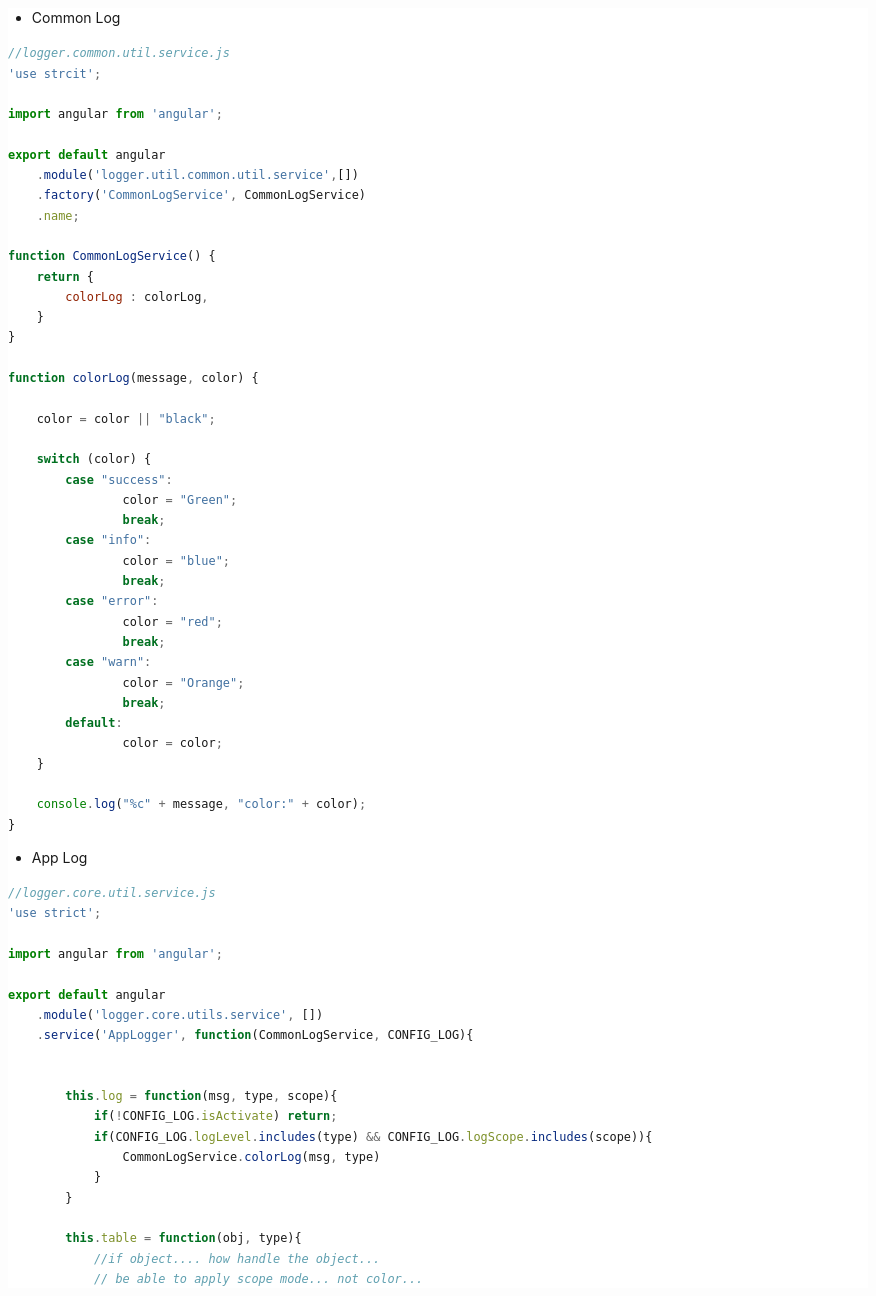 * Common Log
```javascript
//logger.common.util.service.js
'use strcit';

import angular from 'angular';

export default angular
    .module('logger.util.common.util.service',[]) 
    .factory('CommonLogService', CommonLogService)
    .name;

function CommonLogService() {
    return {
        colorLog : colorLog,
    }
}

function colorLog(message, color) {
    
    color = color || "black";

    switch (color) {
        case "success":  
                color = "Green"; 
                break;
        case "info":     
                color = "blue";  
                break;
        case "error":   
                color = "red";     
                break;
        case "warn":  
                color = "Orange";   
                break;
        default: 
                color = color;
    }

    console.log("%c" + message, "color:" + color);
}
```

* App Log
```javascript
//logger.core.util.service.js
'use strict';

import angular from 'angular';

export default angular
    .module('logger.core.utils.service', [])
    .service('AppLogger', function(CommonLogService, CONFIG_LOG){


        this.log = function(msg, type, scope){
            if(!CONFIG_LOG.isActivate) return;
            if(CONFIG_LOG.logLevel.includes(type) && CONFIG_LOG.logScope.includes(scope)){
                CommonLogService.colorLog(msg, type)
            }
        }

        this.table = function(obj, type){
            //if object.... how handle the object...
            // be able to apply scope mode... not color...
```